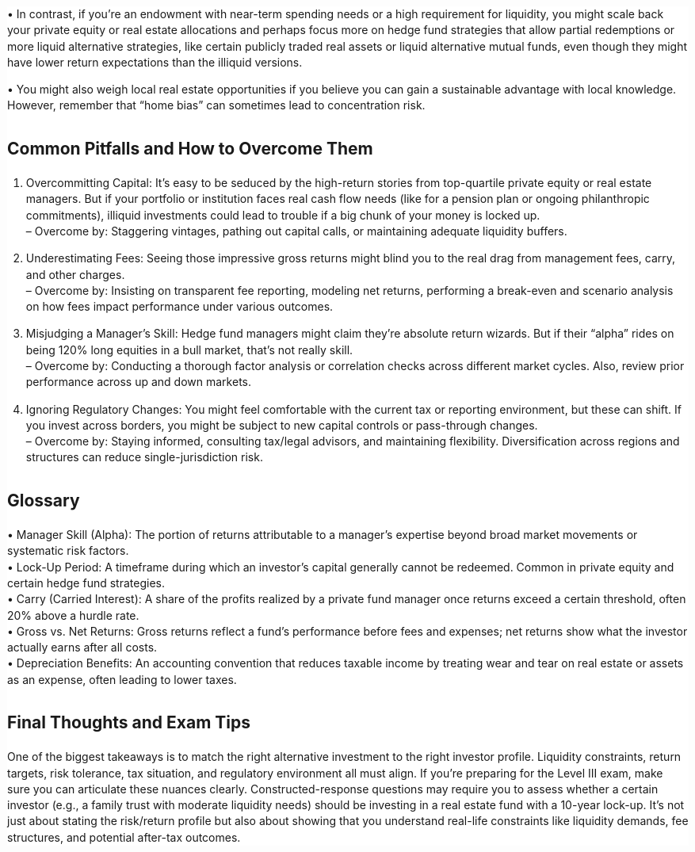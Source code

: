 • In contrast, if you’re an endowment with near-term spending needs or a high requirement for liquidity, you might scale back your private equity or real estate allocations and perhaps focus more on hedge fund strategies that allow partial redemptions or more liquid alternative strategies, like certain publicly traded real assets or liquid alternative mutual funds, even though they might have lower return expectations than the illiquid versions.

• You might also weigh local real estate opportunities if you believe you can gain a sustainable advantage with local knowledge. However, remember that “home bias” can sometimes lead to concentration risk.

## Common Pitfalls and How to Overcome Them

1. Overcommitting Capital: It’s easy to be seduced by the high-return stories from top-quartile private equity or real estate managers. But if your portfolio or institution faces real cash flow needs (like for a pension plan or ongoing philanthropic commitments), illiquid investments could lead to trouble if a big chunk of your money is locked up.  
   – Overcome by: Staggering vintages, pathing out capital calls, or maintaining adequate liquidity buffers.

2. Underestimating Fees: Seeing those impressive gross returns might blind you to the real drag from management fees, carry, and other charges.  
   – Overcome by: Insisting on transparent fee reporting, modeling net returns, performing a break-even and scenario analysis on how fees impact performance under various outcomes.

3. Misjudging a Manager’s Skill: Hedge fund managers might claim they’re absolute return wizards. But if their “alpha” rides on being 120% long equities in a bull market, that’s not really skill.  
   – Overcome by: Conducting a thorough factor analysis or correlation checks across different market cycles. Also, review prior performance across up and down markets.

4. Ignoring Regulatory Changes: You might feel comfortable with the current tax or reporting environment, but these can shift. If you invest across borders, you might be subject to new capital controls or pass-through changes.  
   – Overcome by: Staying informed, consulting tax/legal advisors, and maintaining flexibility. Diversification across regions and structures can reduce single-jurisdiction risk.

## Glossary

• Manager Skill (Alpha): The portion of returns attributable to a manager’s expertise beyond broad market movements or systematic risk factors.  
• Lock-Up Period: A timeframe during which an investor’s capital generally cannot be redeemed. Common in private equity and certain hedge fund strategies.  
• Carry (Carried Interest): A share of the profits realized by a private fund manager once returns exceed a certain threshold, often 20% above a hurdle rate.  
• Gross vs. Net Returns: Gross returns reflect a fund’s performance before fees and expenses; net returns show what the investor actually earns after all costs.  
• Depreciation Benefits: An accounting convention that reduces taxable income by treating wear and tear on real estate or assets as an expense, often leading to lower taxes.

## Final Thoughts and Exam Tips

One of the biggest takeaways is to match the right alternative investment to the right investor profile. Liquidity constraints, return targets, risk tolerance, tax situation, and regulatory environment all must align. If you’re preparing for the Level III exam, make sure you can articulate these nuances clearly. Constructed-response questions may require you to assess whether a certain investor (e.g., a family trust with moderate liquidity needs) should be investing in a real estate fund with a 10-year lock-up. It’s not just about stating the risk/return profile but also about showing that you understand real-life constraints like liquidity demands, fee structures, and potential after-tax outcomes.
